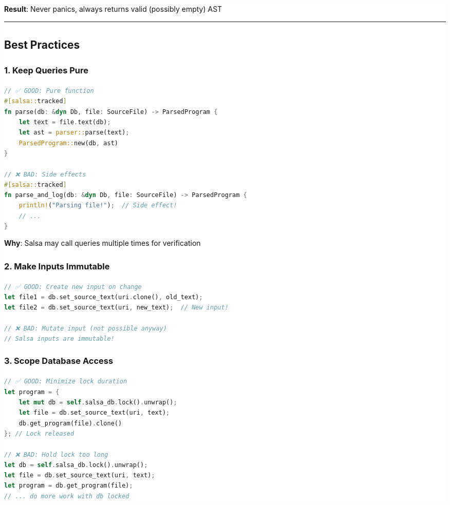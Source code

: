 **Result**: Never panics, always returns valid (possibly empty) AST

---

## Best Practices

### 1. Keep Queries Pure

```rust
// ✅ GOOD: Pure function
#[salsa::tracked]
fn parse(db: &dyn Db, file: SourceFile) -> ParsedProgram {
    let text = file.text(db);
    let ast = parser::parse(text);
    ParsedProgram::new(db, ast)
}

// ❌ BAD: Side effects
#[salsa::tracked]
fn parse_and_log(db: &dyn Db, file: SourceFile) -> ParsedProgram {
    println!("Parsing file!");  // Side effect!
    // ...
}
```

**Why**: Salsa may call queries multiple times for verification

### 2. Make Inputs Immutable

```rust
// ✅ GOOD: Create new input on change
let file1 = db.set_source_text(uri.clone(), old_text);
let file2 = db.set_source_text(uri, new_text);  // New input!

// ❌ BAD: Mutate input (not possible anyway)
// Salsa inputs are immutable!
```

### 3. Scope Database Access

```rust
// ✅ GOOD: Minimize lock duration
let program = {
    let mut db = self.salsa_db.lock().unwrap();
    let file = db.set_source_text(uri, text);
    db.get_program(file).clone()
}; // Lock released

// ❌ BAD: Hold lock too long
let db = self.salsa_db.lock().unwrap();
let file = db.set_source_text(uri, text);
let program = db.get_program(file);
// ... do more work with db locked
```

